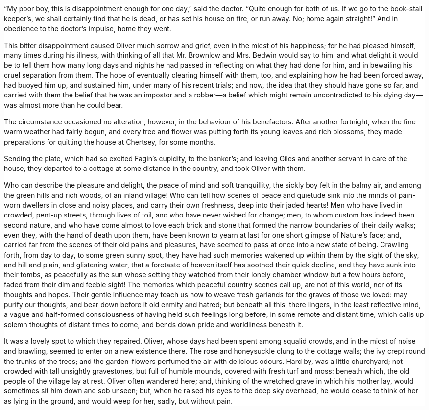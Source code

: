 “My poor boy, this is disappointment enough for one day,” said the doctor. “Quite enough for both of us. If we go to the book-stall keeper’s, we shall certainly find that he is dead, or has set his house on fire, or run away. No; home again straight!” And in obedience to the doctor’s impulse, home they went.

This bitter disappointment caused Oliver much sorrow and grief, even in the midst of his happiness; for he had pleased himself, many times during his illness, with thinking of all that Mr. Brownlow and Mrs. Bedwin would say to him: and what delight it would be to tell them how many long days and nights he had passed in reflecting on what they had done for him, and in bewailing his cruel separation from them. The hope of eventually clearing himself with them, too, and explaining how he had been forced away, had buoyed him up, and sustained him, under many of his recent trials; and now, the idea that they should have gone so far, and carried with them the belief that he was an impostor and a robber—a belief which might remain uncontradicted to his dying day—was almost more than he could bear.

The circumstance occasioned no alteration, however, in the behaviour of his benefactors. After another fortnight, when the fine warm weather had fairly begun, and every tree and flower was putting forth its young leaves and rich blossoms, they made preparations for quitting the house at Chertsey, for some months.

Sending the plate, which had so excited Fagin’s cupidity, to the banker’s; and leaving Giles and another servant in care of the house, they departed to a cottage at some distance in the country, and took Oliver with them.

Who can describe the pleasure and delight, the peace of mind and soft tranquillity, the sickly boy felt in the balmy air, and among the green hills and rich woods, of an inland village! Who can tell how scenes of peace and quietude sink into the minds of pain-worn dwellers in close and noisy places, and carry their own freshness, deep into their jaded hearts! Men who have lived in crowded, pent-up streets, through lives of toil, and who have never wished for change; men, to whom custom has indeed been second nature, and who have come almost to love each brick and stone that formed the narrow boundaries of their daily walks; even they, with the hand of death upon them, have been known to yearn at last for one short glimpse of Nature’s face; and, carried far from the scenes of their old pains and pleasures, have seemed to pass at once into a new state of being. Crawling forth, from day to day, to some green sunny spot, they have had such memories wakened up within them by the sight of the sky, and hill and plain, and glistening water, that a foretaste of heaven itself has soothed their quick decline, and they have sunk into their tombs, as peacefully as the sun whose setting they watched from their lonely chamber window but a few hours before, faded from their dim and feeble sight! The memories which peaceful country scenes call up, are not of this world, nor of its thoughts and hopes. Their gentle influence may teach us how to weave fresh garlands for the graves of those we loved: may purify our thoughts, and bear down before it old enmity and hatred; but beneath all this, there lingers, in the least reflective mind, a vague and half-formed consciousness of having held such feelings long before, in some remote and distant time, which calls up solemn thoughts of distant times to come, and bends down pride and worldliness beneath it.

It was a lovely spot to which they repaired. Oliver, whose days had been spent among squalid crowds, and in the midst of noise and brawling, seemed to enter on a new existence there. The rose and honeysuckle clung to the cottage walls; the ivy crept round the trunks of the trees; and the garden-flowers perfumed the air with delicious odours. Hard by, was a little churchyard; not crowded with tall unsightly gravestones, but full of humble mounds, covered with fresh turf and moss: beneath which, the old people of the village lay at rest. Oliver often wandered here; and, thinking of the wretched grave in which his mother lay, would sometimes sit him down and sob unseen; but, when he raised his eyes to the deep sky overhead, he would cease to think of her as lying in the ground, and would weep for her, sadly, but without pain.
